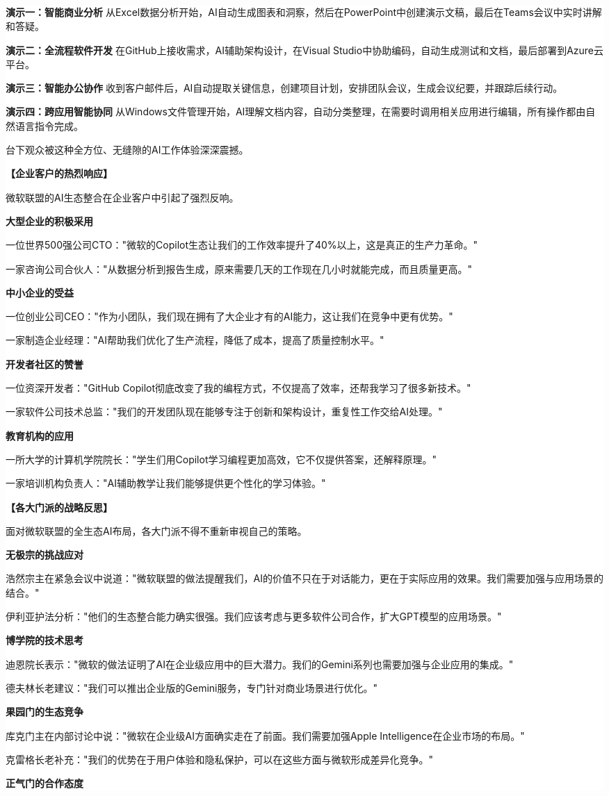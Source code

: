 **演示一：智能商业分析**
从Excel数据分析开始，AI自动生成图表和洞察，然后在PowerPoint中创建演示文稿，最后在Teams会议中实时讲解和答疑。

**演示二：全流程软件开发**
在GitHub上接收需求，AI辅助架构设计，在Visual Studio中协助编码，自动生成测试和文档，最后部署到Azure云平台。

**演示三：智能办公协作**
收到客户邮件后，AI自动提取关键信息，创建项目计划，安排团队会议，生成会议纪要，并跟踪后续行动。

**演示四：跨应用智能协同**
从Windows文件管理开始，AI理解文档内容，自动分类整理，在需要时调用相关应用进行编辑，所有操作都由自然语言指令完成。

台下观众被这种全方位、无缝隙的AI工作体验深深震撼。

**【企业客户的热烈响应】**

微软联盟的AI生态整合在企业客户中引起了强烈反响。

**大型企业的积极采用**

一位世界500强公司CTO："微软的Copilot生态让我们的工作效率提升了40%以上，这是真正的生产力革命。"

一家咨询公司合伙人："从数据分析到报告生成，原来需要几天的工作现在几小时就能完成，而且质量更高。"

**中小企业的受益**

一位创业公司CEO："作为小团队，我们现在拥有了大企业才有的AI能力，这让我们在竞争中更有优势。"

一家制造企业经理："AI帮助我们优化了生产流程，降低了成本，提高了质量控制水平。"

**开发者社区的赞誉**

一位资深开发者："GitHub Copilot彻底改变了我的编程方式，不仅提高了效率，还帮我学习了很多新技术。"

一家软件公司技术总监："我们的开发团队现在能够专注于创新和架构设计，重复性工作交给AI处理。"

**教育机构的应用**

一所大学的计算机学院院长："学生们用Copilot学习编程更加高效，它不仅提供答案，还解释原理。"

一家培训机构负责人："AI辅助教学让我们能够提供更个性化的学习体验。"

**【各大门派的战略反思】**

面对微软联盟的全生态AI布局，各大门派不得不重新审视自己的策略。

**无极宗的挑战应对**

浩然宗主在紧急会议中说道："微软联盟的做法提醒我们，AI的价值不只在于对话能力，更在于实际应用的效果。我们需要加强与应用场景的结合。"

伊利亚护法分析："他们的生态整合能力确实很强。我们应该考虑与更多软件公司合作，扩大GPT模型的应用场景。"

**博学院的技术思考**

迪恩院长表示："微软的做法证明了AI在企业级应用中的巨大潜力。我们的Gemini系列也需要加强与企业应用的集成。"

德夫林长老建议："我们可以推出企业版的Gemini服务，专门针对商业场景进行优化。"

**果园门的生态竞争**

库克门主在内部讨论中说："微软在企业级AI方面确实走在了前面。我们需要加强Apple Intelligence在企业市场的布局。"

克雷格长老补充："我们的优势在于用户体验和隐私保护，可以在这些方面与微软形成差异化竞争。"

**正气门的合作态度**
